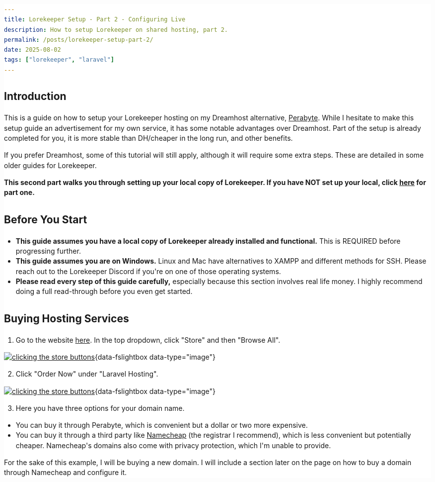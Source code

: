 ```yaml
---
title: Lorekeeper Setup - Part 2 - Configuring Live
description: How to setup Lorekeeper on shared hosting, part 2.
permalink: /posts/lorekeeper-setup-part-2/
date: 2025-08-02
tags: ["lorekeeper", "laravel"]
---
```


## Introduction
This is a guide on how to setup your Lorekeeper hosting on my Dreamhost alternative, [Perabyte](https://perabyte.dev). While I hesitate to make this setup guide an advertisement for my own service, it has some notable advantages over Dreamhost. Part of the setup is already completed for you, it is more stable than DH/cheaper in the long run, and other benefits.

If you prefer Dreamhost, some of this tutorial will still apply, although it will require some extra steps. These are detailed in some older guides for Lorekeeper.

**This second part walks you through setting up your local copy of Lorekeeper. If you have NOT set up your local, click [here](/posts/lorekeeper-setup-part-1) for part one.**

## Before You Start
- **This guide assumes you have a local copy of Lorekeeper already installed and functional.** This is REQUIRED before progressing further.
- **This guide assumes you are on Windows.** Linux and Mac have alternatives to XAMPP and different methods for SSH. Please reach out to the Lorekeeper Discord if you're on one of those operating systems.
- **Please read every step of this guide carefully,** especially because this section involves real life money. I highly recommend doing a full read-through before you even get started.

## Buying Hosting Services

1. Go to the website [here](https://perabyte.dev/billing/index.php). In the top dropdown, click "Store" and then "Browse All".

[<img src="/content/img/perabyte-setup/buying-hosting.png" alt="clicking the store buttons">](/content/img/perabyte-setup/buying-hosting.png){data-fslightbox data-type="image"}

2. Click "Order Now" under "Laravel Hosting".

[<img src="/content/img/perabyte-setup/buying-hosting-1.png" alt="clicking the store buttons">](/content/img/perabyte-setup/buying-hosting-1.png){data-fslightbox data-type="image"}

3. Here you have three options for your domain name.

 - You can buy it through Perabyte, which is convenient but a dollar or two more expensive.
 - You can buy it through a third party like [Namecheap](https://www.namecheap.com) (the registrar I recommend), which is less convenient but potentially cheaper. Namecheap's domains also come with privacy protection, which I'm unable to provide.

  For the sake of this example, I will be buying a new domain. I will include a section later on the page on how to buy a domain through Namecheap and configure it.
